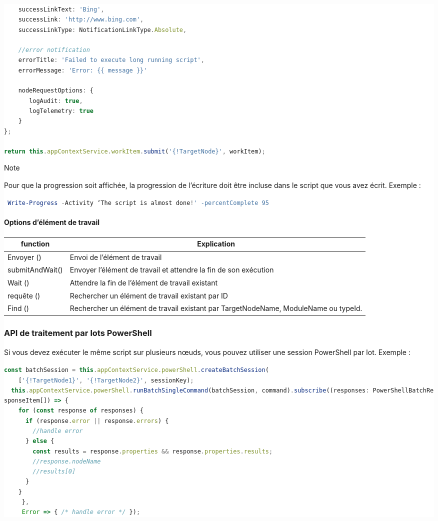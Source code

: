 ```ts
    successLinkText: 'Bing',
    successLink: 'http://www.bing.com',
    successLinkType: NotificationLinkType.Absolute,

    //error notification
    errorTitle: 'Failed to execute long running script',
    errorMessage: 'Error: {{ message }}'

    nodeRequestOptions: {
       logAudit: true,
       logTelemetry: true
    }
};

return this.appContextService.workItem.submit('{!TargetNode}', workItem);
```

>[!NOTE] 
> Pour que la progression soit affichée, la progression de l’écriture doit être incluse dans le script que vous avez écrit. Exemple :
> ``` ps1
>  Write-Progress -Activity ‘The script is almost done!' -percentComplete 95
>```

#### <a name="workitem-options"></a>Options d’élément de travail ####

| function | Explication |
| ----- | ----------- |
| Envoyer () | Envoi de l’élément de travail 
| submitAndWait() | Envoyer l’élément de travail et attendre la fin de son exécution
| Wait () | Attendre la fin de l’élément de travail existant
| requête () | Rechercher un élément de travail existant par ID
| Find () | Rechercher un élément de travail existant par TargetNodeName, ModuleName ou typeId.

### <a name="powershell-batch-apis"></a>API de traitement par lots PowerShell ###
Si vous devez exécuter le même script sur plusieurs nœuds, vous pouvez utiliser une session PowerShell par lot. Exemple :
```ts
const batchSession = this.appContextService.powerShell.createBatchSession(
    ['{!TargetNode1}', '{!TargetNode2}', sessionKey);
  this.appContextService.powerShell.runBatchSingleCommand(batchSession, command).subscribe((responses: PowerShellBatchResponseItem[]) => {
    for (const response of responses) { 
      if (response.error || response.errors) {
        //handle error
      } else {
        const results = response.properties && response.properties.results;
        //response.nodeName
        //results[0]
      }
    }
     },
     Error => { /* handle error */ });  

```
